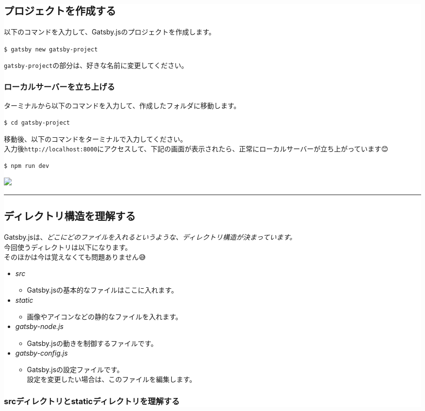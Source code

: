 ## プロジェクトを作成する

以下のコマンドを入力して、Gatsby.jsのプロジェクトを作成します。

```shell
$ gatsby new gatsby-project
```

`gatsby-project`の部分は、好きな名前に変更してください。

### ローカルサーバーを立ち上げる

ターミナルから以下のコマンドを入力して、作成したフォルダに移動します。

```shell
$ cd gatsby-project
```

移動後、以下のコマンドをターミナルで入力してください。  
入力後`http://localhost:8000`にアクセスして、下記の画面が表示されたら、正常にローカルサーバーが立ち上がっています😊

```shell
$ npm run dev
```

![](/images/blog/2020.07.20_01-01.jpg)

---

## ディレクトリ構造を理解する

Gatsby.jsは、*どこにどのファイルを入れるというような、ディレクトリ構造が決まっています。*  
今回使うディレクトリは以下になります。  
そのほかは今は覚えなくても問題ありません😅

<ul class="u-pa-reset u-pa-24 u-pt-16 u-pb-16 u-list-none">
  <li><em>src</em></li>
  <ul class="u-bg-reset u-m-reset u-mb-24 u-pa-reset u-list-none">
    <li class="u-list-arrow">Gatsby.jsの基本的なファイルはここに入れます。</li>
  </ul>
  <li><em>static</em></li>
  <ul class="u-bg-reset u-m-reset u-mb-24 u-pa-reset u-list-none">
    <li class="u-list-arrow">画像やアイコンなどの静的なファイルを入れます。</li>
  </ul>
  <li><em>gatsby-node.js</em></li>
  <ul class="u-bg-reset u-m-reset u-mb-24 u-pa-reset u-list-none">
    <li class="u-list-arrow">Gatsby.jsの動きを制御するファイルです。</li>
  </ul>
  <li><em>gatsby-config.js</em></li>
  <ul class="u-bg-reset u-m-reset u-pa-reset u-list-none">
    <li class="u-list-arrow">Gatsby.jsの設定ファイルです。<br />設定を変更したい場合は、このファイルを編集します。</li>
  </ul>
</ul>

### srcディレクトリとstaticディレクトリを理解する

